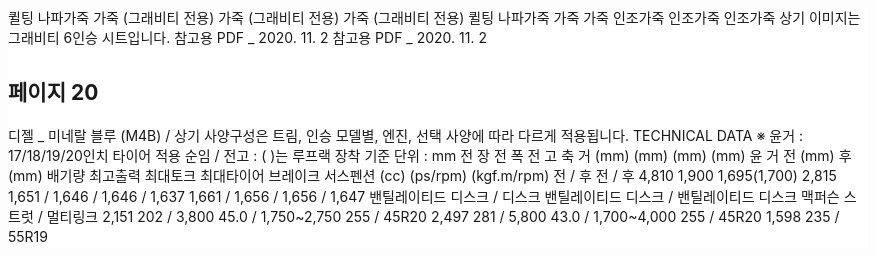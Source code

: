 퀼팅 나파가죽
가죽
(그래비티 전용)
가죽
(그래비티 전용)
가죽
(그래비티 전용)
퀼팅 나파가죽
가죽
가죽
인조가죽
인조가죽
인조가죽
상기 이미지는 그래비티 6인승 시트입니다.
참고용 PDF _ 2020. 11. 2
참고용 PDF _ 2020. 11. 2


## 페이지 20

디젤 _ 미네랄 블루 (M4B) / 상기 사양구성은 트림, 인승 모델별, 엔진, 선택 사양에 따라 다르게 적용됩니다.
TECHNICAL DATA
※ 윤거 : 17/18/19/20인치 타이어 적용 순임 / 전고 : (   )는 루프랙 장착 기준    단위 : mm
전   장
전   폭
전   고
축   거
(mm)
(mm)
(mm)
(mm)
윤   거
전 (mm)
후 (mm)
배기량
최고출력
최대토크
최대타이어
브레이크
서스펜션
(cc)
(ps/rpm)
(kgf.m/rpm)
전 / 후
전 / 후
4,810
1,900
1,695(1,700)
2,815
1,651 / 1,646 / 1,646 / 1,637
1,661 / 1,656 / 1,656 / 1,647
밴틸레이티드 디스크 / 디스크
밴틸레이티드 디스크 / 밴틸레이티드 디스크
맥퍼슨 스트럿 / 멀티링크
2,151
202 / 3,800
45.0 / 1,750~2,750
255 / 45R20
2,497
281 / 5,800
43.0 / 1,700~4,000
255 / 45R20
1,598
235 / 55R19
